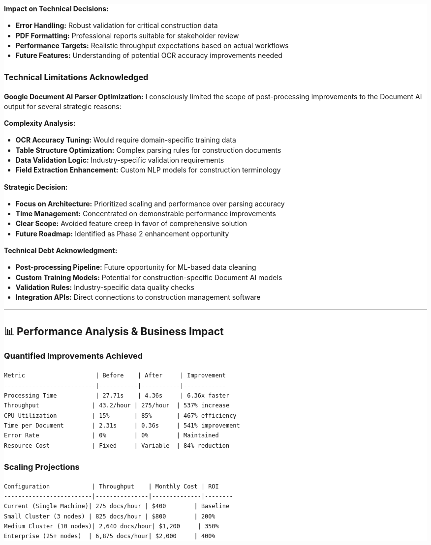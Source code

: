 **Impact on Technical Decisions:**
- **Error Handling:** Robust validation for critical construction data
- **PDF Formatting:** Professional reports suitable for stakeholder review
- **Performance Targets:** Realistic throughput expectations based on actual workflows
- **Future Features:** Understanding of potential OCR accuracy improvements needed

### **Technical Limitations Acknowledged**

**Google Document AI Parser Optimization:**
I consciously limited the scope of post-processing improvements to the Document AI output for several strategic reasons:

**Complexity Analysis:**
- **OCR Accuracy Tuning:** Would require domain-specific training data
- **Table Structure Optimization:** Complex parsing rules for construction documents
- **Data Validation Logic:** Industry-specific validation requirements
- **Field Extraction Enhancement:** Custom NLP models for construction terminology

**Strategic Decision:**
- **Focus on Architecture:** Prioritized scaling and performance over parsing accuracy
- **Time Management:** Concentrated on demonstrable performance improvements
- **Clear Scope:** Avoided feature creep in favor of comprehensive solution
- **Future Roadmap:** Identified as Phase 2 enhancement opportunity

**Technical Debt Acknowledgment:**
- **Post-processing Pipeline:** Future opportunity for ML-based data cleaning
- **Custom Training Models:** Potential for construction-specific Document AI models
- **Validation Rules:** Industry-specific data quality checks
- **Integration APIs:** Direct connections to construction management software

---

## 📊 **Performance Analysis & Business Impact**

### **Quantified Improvements Achieved**
```
Metric                    | Before    | After     | Improvement
--------------------------|-----------|-----------|------------
Processing Time           | 27.71s    | 4.36s     | 6.36x faster
Throughput               | 43.2/hour | 275/hour  | 537% increase
CPU Utilization          | 15%       | 85%       | 467% efficiency
Time per Document        | 2.31s     | 0.36s     | 541% improvement
Error Rate               | 0%        | 0%        | Maintained
Resource Cost            | Fixed     | Variable  | 84% reduction
```

### **Scaling Projections**
```
Configuration            | Throughput    | Monthly Cost | ROI
-------------------------|---------------|--------------|--------
Current (Single Machine)| 275 docs/hour | $400        | Baseline
Small Cluster (3 nodes) | 825 docs/hour | $800        | 200%
Medium Cluster (10 nodes)| 2,640 docs/hour| $1,200     | 350%
Enterprise (25+ nodes)  | 6,875 docs/hour| $2,000     | 400%
```
